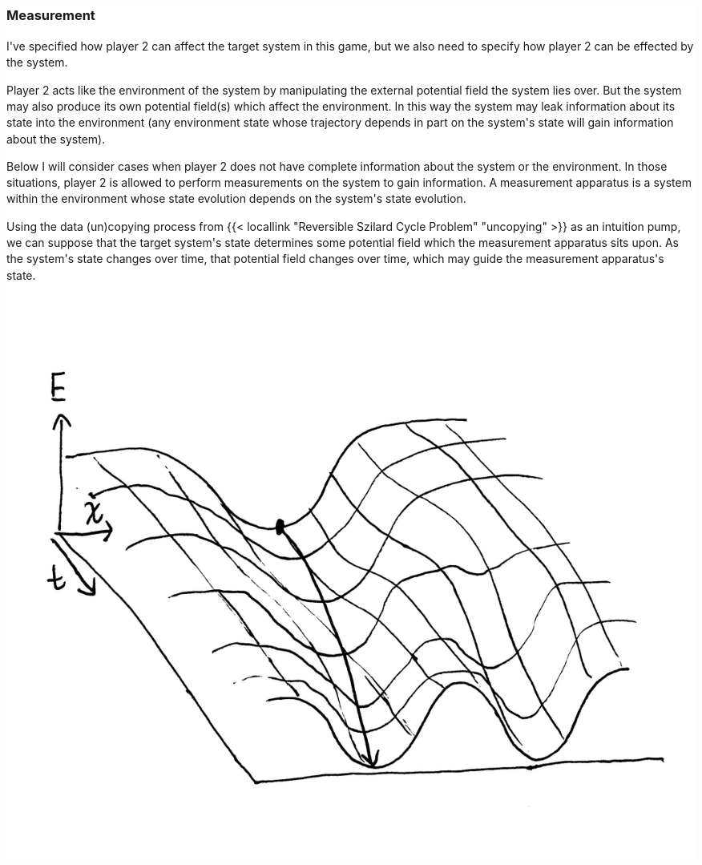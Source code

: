 ### Measurement

I've specified how player 2 can affect the target system in this game, but we also need to specify how player 2 can be effected by the system.

Player 2 acts like the environment of the system by manipulating the external potential field the system lies over. But the system may also produce its own potential field(s) which affect the environment. In this way the system may leak information about its state into the environment (any environment state whose trajectory depends in part on the system's state will gain information about the system).

Below I will consider cases when player 2 does not have complete information about the system or the environment. In those situations, player 2 is allowed to perform measurements on the system to gain information. A measurement apparatus is a system within the environment whose state evolution depends on the system's state evolution.

Using the data (un)copying process from {{< locallink "Reversible Szilard Cycle Problem" "uncopying" >}} as an intuition pump, we can suppose that the target system's state determines some potential field which the measurement apparatus sits upon. As the system's state changes over time, that potential field changes over time, which may guide the measurement apparatus's state.

![](</potential_field_measurement.jpg> "The measurement apparatus state has a degree of freedom $x$, which is guided by the potential. The potential is produced by the system being measured (the target system). Whether $x$ is guided into the left or right potential well depends on how the potential changes over time, which is determined by how the state of the target system  changes over time.")
